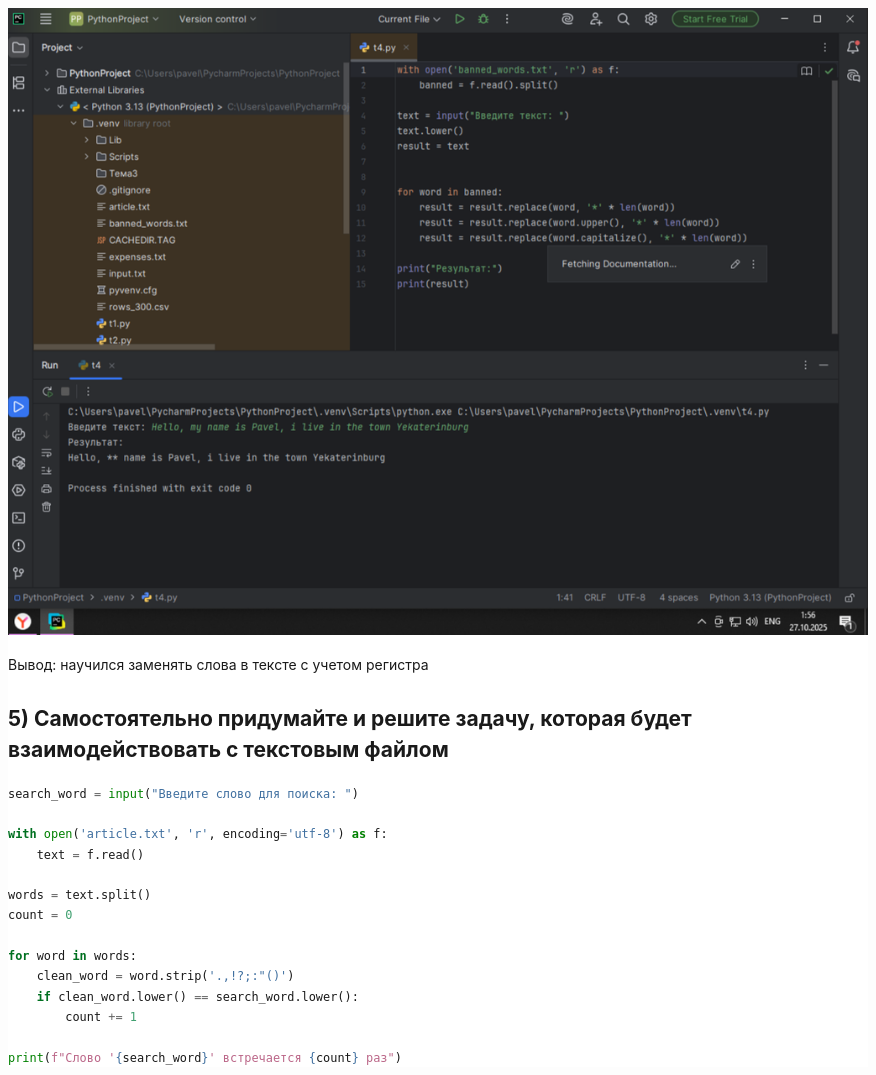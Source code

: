 ![Скриншот выполнения](/img6/t14.png)

Вывод: научился заменять слова в тексте с учетом регистра


## 5) Самостоятельно придумайте и решите задачу, которая будет взаимодействовать с текстовым файлом
```python
search_word = input("Введите слово для поиска: ")

with open('article.txt', 'r', encoding='utf-8') as f:
    text = f.read()

words = text.split()
count = 0

for word in words:
    clean_word = word.strip('.,!?;:"()')
    if clean_word.lower() == search_word.lower():
        count += 1

print(f"Слово '{search_word}' встречается {count} раз")
```